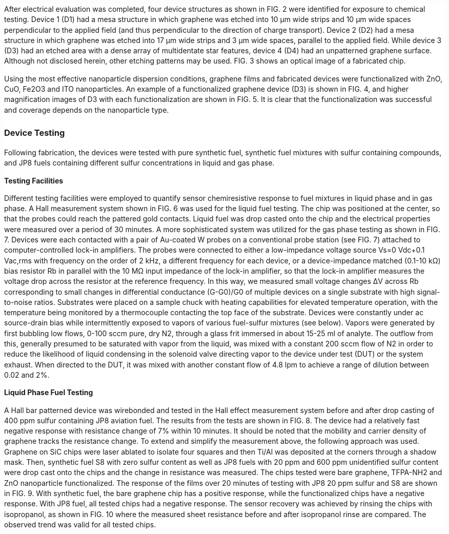 After electrical evaluation was completed, four device structures as shown in FIG. 2 were identified for exposure to chemical testing. Device 1 (D1) had a mesa structure in which graphene was etched into 10 μm wide strips and 10 μm wide spaces perpendicular to the applied field (and thus perpendicular to the direction of charge transport). Device 2 (D2) had a mesa structure in which graphene was etched into 17 μm wide strips and 3 μm wide spaces, parallel to the applied field. While device 3 (D3) had an etched area with a dense array of multidentate star features, device 4 (D4) had an unpatterned graphene surface. Although not disclosed herein, other etching patterns may be used. FIG. 3 shows an optical image of a fabricated chip.

Using the most effective nanoparticle dispersion conditions, graphene films and fabricated devices were functionalized with ZnO, CuO, Fe2O3 and ITO nanoparticles. An example of a functionalized graphene device (D3) is shown in FIG. 4, and higher magnification images of D3 with each functionalization are shown in FIG. 5. It is clear that the functionalization was successful and coverage depends on the nanoparticle type.

### Device Testing

Following fabrication, the devices were tested with pure synthetic fuel, synthetic fuel mixtures with sulfur containing compounds, and JP8 fuels containing different sulfur concentrations in liquid and gas phase.

**Testing Facilities**

Different testing facilities were employed to quantify sensor chemiresistive response to fuel mixtures in liquid phase and in gas phase. A Hall measurement system shown in FIG. 6 was used for the liquid fuel testing. The chip was positioned at the center, so that the probes could reach the pattered gold contacts. Liquid fuel was drop casted onto the chip and the electrical properties were measured over a period of 30 minutes. A more sophisticated system was utilized for the gas phase testing as shown in FIG. 7. Devices were each contacted with a pair of Au-coated W probes on a conventional probe station (see FIG. 7) attached to computer-controlled lock-in amplifiers. The probes were connected to either a low-impedance voltage source Vs=0 Vdc+0.1 Vac,rms with frequency on the order of 2 kHz, a different frequency for each device, or a device-impedance matched (0.1-10 kΩ) bias resistor Rb in parallel with the 10 MΩ input impedance of the lock-in amplifier, so that the lock-in amplifier measures the voltage drop across the resistor at the reference frequency. In this way, we measured small voltage changes ΔV across Rb corresponding to small changes in differential conductance (G-G0)/G0 of multiple devices on a single substrate with high signal-to-noise ratios. Substrates were placed on a sample chuck with heating capabilities for elevated temperature operation, with the temperature being monitored by a thermocouple contacting the top face of the substrate. Devices were constantly under ac source-drain bias while intermittently exposed to vapors of various fuel-sulfur mixtures (see below). Vapors were generated by first bubbling low flows, 0-100 sccm pure, dry N2, through a glass frit immersed in about 15-25 ml of analyte. The outflow from this, generally presumed to be saturated with vapor from the liquid, was mixed with a constant 200 sccm flow of N2 in order to reduce the likelihood of liquid condensing in the solenoid valve directing vapor to the device under test (DUT) or the system exhaust. When directed to the DUT, it was mixed with another constant flow of 4.8 lpm to achieve a range of dilution between 0.02 and 2%.

**Liquid Phase Fuel Testing**

A Hall bar patterned device was wirebonded and tested in the Hall effect measurement system before and after drop casting of 400 ppm sulfur containing JP8 aviation fuel. The results from the tests are shown in FIG. 8. The device had a relatively fast negative response with resistance change of 7% within 10 minutes. It should be noted that the mobility and carrier density of graphene tracks the resistance change. To extend and simplify the measurement above, the following approach was used. Graphene on SiC chips were laser ablated to isolate four squares and then Ti/Al was deposited at the corners through a shadow mask. Then, synthetic fuel S8 with zero sulfur content as well as JP8 fuels with 20 ppm and 600 ppm unidentified sulfur content were drop cast onto the chips and the change in resistance was measured. The chips tested were bare graphene, TFPA-NH2 and ZnO nanoparticle functionalized. The response of the films over 20 minutes of testing with JP8 20 ppm sulfur and S8 are shown in FIG. 9. With synthetic fuel, the bare graphene chip has a positive response, while the functionalized chips have a negative response. With JP8 fuel, all tested chips had a negative response. The sensor recovery was achieved by rinsing the chips with isopropanol, as shown in FIG. 10 where the measured sheet resistance before and after isopropanol rinse are compared. The observed trend was valid for all tested chips.
